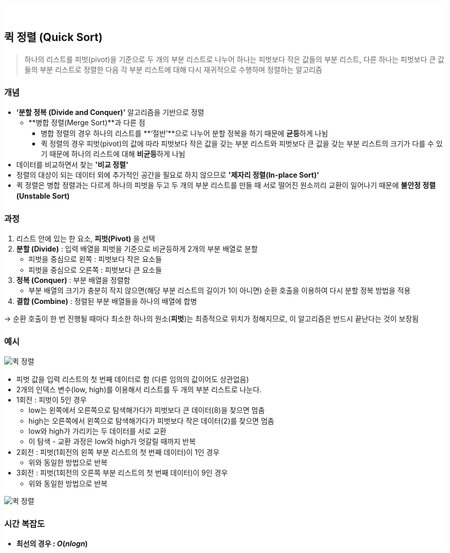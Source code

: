 <br />

## 퀵 정렬 (Quick Sort)

> 하나의 리스트를 피벗(pivot)을 기준으로 두 개의 부분 리스트로 나누어 하나는 피벗보다 작은 값들의 부분 리스트, 다른 하나는 피벗보다 큰 값들의 부분 리스트로 정렬한 다음 각 부분 리스트에 대해 다시 재귀적으로 수행하며 정렬하는 알고리즘
> 

### 개념

- **‘분할 정복 (Divide and Conquer)’** 알고리즘을 기반으로 정렬
    - **병합 정렬(Merge Sort)**과 다른 점
        - 병합 정렬의 경우 하나의 리스트를 **‘절반’**으로 나누어 분할 정복을 하기 때문에 **균등**하게 나뉨
        - 퀵 정렬의 경우 피벗(pivot)의 값에 따라 피벗보다 작은 값을 갖는 부분 리스트와 피벗보다 큰 값을 갖는 부분 리스트의 크기가 다를 수 있기 때문에 하나의 리스트에 대해 **비균등**하게 나뉨
- 데이터를 비교하면서 찾는 **'비교 정렬'**
- 정렬의 대상이 되는 데이터 외에 추가적인 공간을 필요로 하지 않으므로 **'제자리 정렬(In-place Sort)'**
- 퀵 정렬은 병합 정렬과는 다르게 하나의 피벗을 두고 두 개의 부분 리스트를 만들 때 서로 떨어진 원소끼리 교환이 일어나기 때문에 **불안정 정렬(Unstable Sort)**

### 과정

1. 리스트 안에 있는 한 요소, **피벗(Pivot)** 을 선택
2. **분할 (Divide)** : 입력 배열을 피벗을 기준으로 비균등하게 2개의 부분 배열로 분할
    - 피벗을 중심으로 왼쪽 : 피벗보다 작은 요소들
    - 피벗을 중심으로 오른쪽 : 피벗보다 큰 요소들
3. **정복 (Conquer)** : 부분 배열을 정렬함
    - 부분 배열의 크기가 충분히 작지 않으면(해당 부분 리스트의 길이가 1이 아니면) 순환 호출을 이용하여 다시 분할 정복 방법을 적용
4. **결합 (Combine)** : 정렬된 부분 배열들을 하나의 배열에 합병

→ 순환 호출이 한 번 진행될 때마다 최소한 하나의 원소(**피벗**)는 최종적으로 위치가 정해지므로, 이 알고리즘은 반드시 끝난다는 것이 보장됨

### 예시

![퀵 정렬](https://user-images.githubusercontent.com/76759852/213846695-f3108fbe-6f60-4865-9684-f33ce481bb74.png)

- 피벗 값을 입력 리스트의 첫 번째 데이터로 함 (다른 임의의 값이어도 상관없음)
- 2개의 인덱스 변수(low, high)를 이용해서 리스트를 두 개의 부분 리스트로 나눈다.
- 1회전 : 피벗이 5인 경우
    - low는 왼쪽에서 오른쪽으로 탐색해가다가 피벗보다 큰 데이터(8)을 찾으면 멈춤
    - high는 오른쪽에서 왼쪽으로 탐색해가다가 피벗보다 작은 데이터(2)를 찾으면 멈춤
    - low와 high가 가리키는 두 데이터를 서로 교환
    - 이 탐색 - 교환 과정은 low와 high가 엇갈릴 때까지 반복
- 2회전 : 피벗(1회전의 왼쪽 부분 리스트의 첫 번째 데이터)이 1인 경우
    - 위와 동일한 방법으로 반복
- 3회전 : 피벗(1회전의 오른쪽 부분 리스트의 첫 번째 데이터)이 9인 경우
    - 위와 동일한 방법으로 반복

![퀵 정렬](https://user-images.githubusercontent.com/76759852/213846663-cf154fc9-f188-497b-9cfd-37b5a39a4c05.gif)

### 시간 복잡도

- **최선의 경우 : $O(nlogn)$**
    